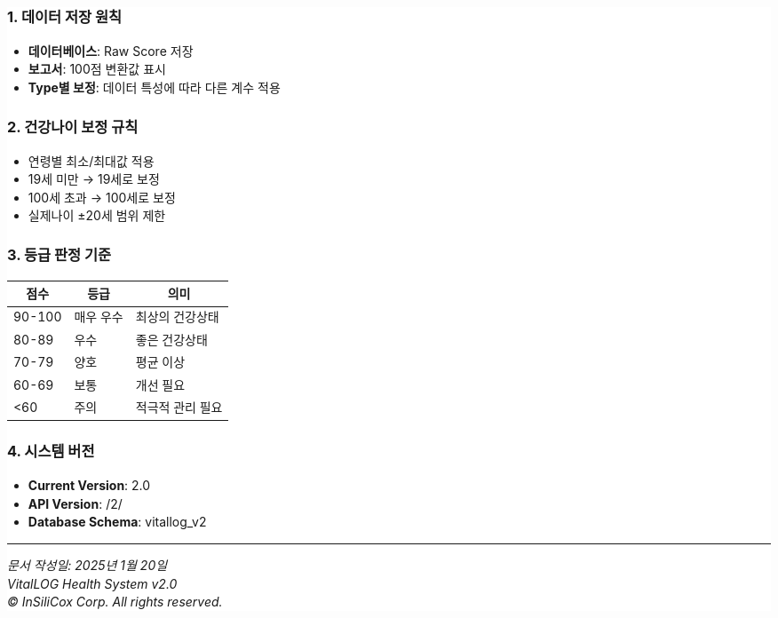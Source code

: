 ### 1. 데이터 저장 원칙
- **데이터베이스**: Raw Score 저장
- **보고서**: 100점 변환값 표시
- **Type별 보정**: 데이터 특성에 따라 다른 계수 적용

### 2. 건강나이 보정 규칙
- 연령별 최소/최대값 적용
- 19세 미만 → 19세로 보정
- 100세 초과 → 100세로 보정
- 실제나이 ±20세 범위 제한

### 3. 등급 판정 기준
| 점수 | 등급 | 의미 |
|-----|------|-----|
| 90-100 | 매우 우수 | 최상의 건강상태 |
| 80-89 | 우수 | 좋은 건강상태 |
| 70-79 | 양호 | 평균 이상 |
| 60-69 | 보통 | 개선 필요 |
| <60 | 주의 | 적극적 관리 필요 |

### 4. 시스템 버전
- **Current Version**: 2.0
- **API Version**: /2/
- **Database Schema**: vitallog_v2

---

*문서 작성일: 2025년 1월 20일*  
*VitalLOG Health System v2.0*  
*© InSiliCox Corp. All rights reserved.*